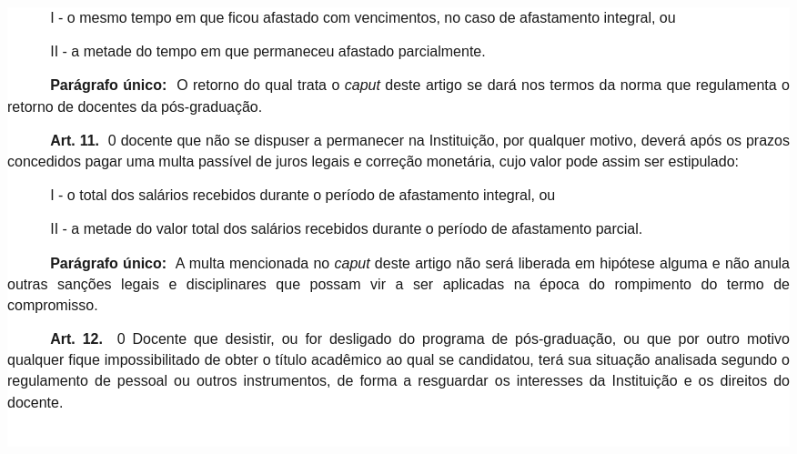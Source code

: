 <p class=MsoNormal style='text-align:justify;text-indent:35.4pt'><span
style='font-size:12.0pt;mso-bidi-font-size:10.0pt;font-family:Arial'>I - o
mesmo tempo em que ficou afastado com vencimentos, no caso de afastamento
integral, ou<o:p></o:p></span></p>

<p class=MsoNormal style='text-align:justify;text-indent:35.4pt'><span
style='font-size:12.0pt;mso-bidi-font-size:10.0pt;font-family:Arial'>II - a
metade do tempo em que permaneceu afastado parcialmente.<o:p></o:p></span></p>

<p class=MsoNormal style='text-align:justify;text-indent:35.4pt'><b><span
style='font-size:12.0pt;mso-bidi-font-size:10.0pt;font-family:Arial'>Parágrafo
único:</span></b><span style='font-size:12.0pt;mso-bidi-font-size:10.0pt;
font-family:Arial'><span style="mso-spacerun: yes">  </span>O retorno do qual
trata o <i>caput</i> deste artigo se dará nos termos da norma que regulamenta o
retorno de docentes da pós-graduação.<o:p></o:p></span></p>

<p class=MsoNormal style='text-align:justify;text-indent:35.4pt'><b
style='mso-bidi-font-weight:normal'><span style='font-size:12.0pt;mso-bidi-font-size:
10.0pt;font-family:Arial'>Art. 11.</span></b><span style='font-size:12.0pt;
mso-bidi-font-size:10.0pt;font-family:Arial;mso-bidi-font-weight:bold'> </span><span
style='font-size:12.0pt;mso-bidi-font-size:10.0pt;font-family:Arial'><span
style="mso-spacerun: yes"> </span>0 docente que não se dispuser a permanecer na
Instituição, por qualquer motivo, deverá após os prazos concedidos pagar uma
multa passível de juros legais e correção monetária, cujo valor pode assim ser
estipulado:<o:p></o:p></span></p>

<p class=MsoNormal style='text-align:justify;text-indent:35.4pt'><span
style='font-size:12.0pt;mso-bidi-font-size:10.0pt;font-family:Arial'>I - o
total dos salários recebidos durante o período de afastamento integral, ou<o:p></o:p></span></p>

<p class=MsoNormal style='text-align:justify;text-indent:35.4pt'><span
style='font-size:12.0pt;mso-bidi-font-size:10.0pt;font-family:Arial'>II - a
metade do valor total dos salários recebidos durante o período de afastamento
parcial.<o:p></o:p></span></p>

<p class=MsoNormal style='text-align:justify;text-indent:35.4pt'><b><span
style='font-size:12.0pt;mso-bidi-font-size:10.0pt;font-family:Arial'>Parágrafo
único:</span></b><span style='font-size:12.0pt;mso-bidi-font-size:10.0pt;
font-family:Arial'><span style="mso-spacerun: yes">  </span>A multa mencionada
no <i>caput</i> deste artigo não será liberada em hipótese alguma e não anula
outras sanções legais e disciplinares que possam vir a ser aplicadas na época
do rompimento do termo de compromisso.<o:p></o:p></span></p>

<p class=MsoNormal style='text-align:justify;text-indent:35.4pt'><b><span
style='font-size:12.0pt;mso-bidi-font-size:10.0pt;font-family:Arial'>Art. 12.</span></b><span
style='font-size:12.0pt;mso-bidi-font-size:10.0pt;font-family:Arial'><span
style="mso-spacerun: yes">  </span>0 Docente que desistir, ou for desligado do
programa de pós-graduação, ou que por outro motivo qualquer fique
impossibilitado de obter o título acadêmico ao qual se candidatou, terá sua
situação analisada segundo o regulamento de pessoal ou outros instrumentos, de
forma a resguardar os interesses da Instituição e os direitos do docente.<o:p></o:p></span></p>

<p class=MsoNormal style='text-align:justify'><span style='font-size:12.0pt;
mso-bidi-font-size:10.0pt;font-family:Arial'><![if !supportEmptyParas]>&nbsp;<![endif]><o:p></o:p></span></p>
